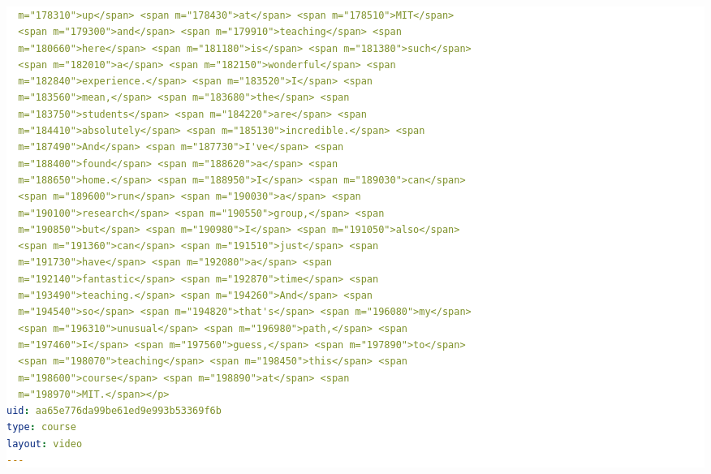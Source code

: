 ```yaml
  m="178310">up</span> <span m="178430">at</span> <span m="178510">MIT</span>
  <span m="179300">and</span> <span m="179910">teaching</span> <span
  m="180660">here</span> <span m="181180">is</span> <span m="181380">such</span>
  <span m="182010">a</span> <span m="182150">wonderful</span> <span
  m="182840">experience.</span> <span m="183520">I</span> <span
  m="183560">mean,</span> <span m="183680">the</span> <span
  m="183750">students</span> <span m="184220">are</span> <span
  m="184410">absolutely</span> <span m="185130">incredible.</span> <span
  m="187490">And</span> <span m="187730">I've</span> <span
  m="188400">found</span> <span m="188620">a</span> <span
  m="188650">home.</span> <span m="188950">I</span> <span m="189030">can</span>
  <span m="189600">run</span> <span m="190030">a</span> <span
  m="190100">research</span> <span m="190550">group,</span> <span
  m="190850">but</span> <span m="190980">I</span> <span m="191050">also</span>
  <span m="191360">can</span> <span m="191510">just</span> <span
  m="191730">have</span> <span m="192080">a</span> <span
  m="192140">fantastic</span> <span m="192870">time</span> <span
  m="193490">teaching.</span> <span m="194260">And</span> <span
  m="194540">so</span> <span m="194820">that's</span> <span m="196080">my</span>
  <span m="196310">unusual</span> <span m="196980">path,</span> <span
  m="197460">I</span> <span m="197560">guess,</span> <span m="197890">to</span>
  <span m="198070">teaching</span> <span m="198450">this</span> <span
  m="198600">course</span> <span m="198890">at</span> <span
  m="198970">MIT.</span></p>
uid: aa65e776da99be61ed9e993b53369f6b
type: course
layout: video
---
```


